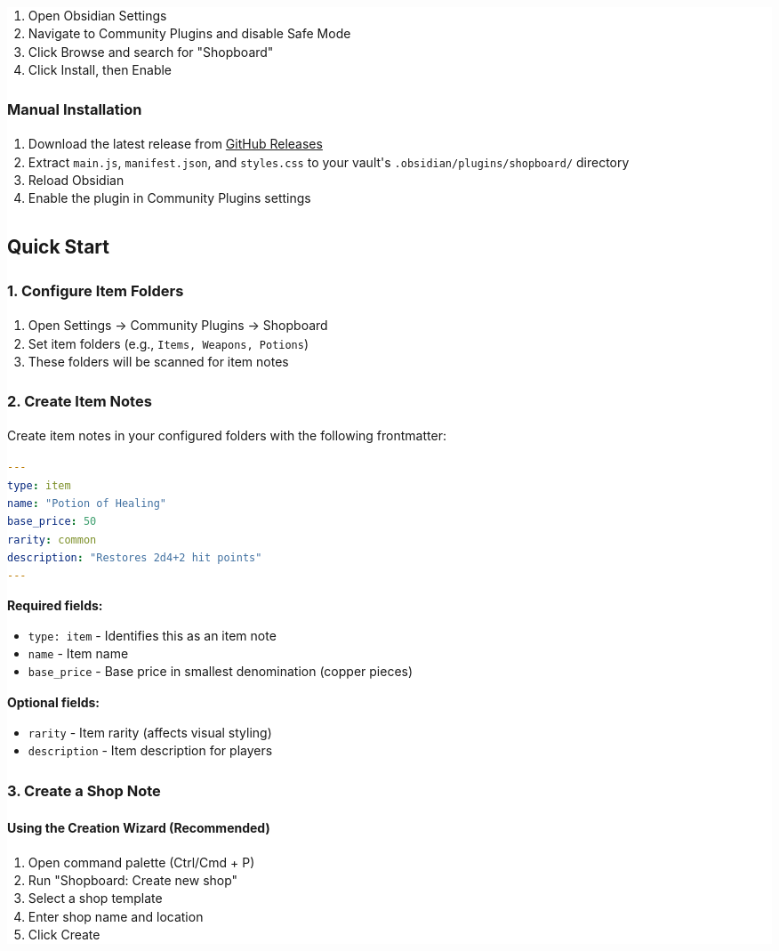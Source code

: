 1. Open Obsidian Settings
2. Navigate to Community Plugins and disable Safe Mode
3. Click Browse and search for "Shopboard"
4. Click Install, then Enable

### Manual Installation

1. Download the latest release from [GitHub Releases](https://github.com/yourusername/shopboard/releases)
2. Extract `main.js`, `manifest.json`, and `styles.css` to your vault's `.obsidian/plugins/shopboard/` directory
3. Reload Obsidian
4. Enable the plugin in Community Plugins settings

## Quick Start

### 1. Configure Item Folders

1. Open Settings → Community Plugins → Shopboard
2. Set item folders (e.g., `Items, Weapons, Potions`)
3. These folders will be scanned for item notes

### 2. Create Item Notes

Create item notes in your configured folders with the following frontmatter:

```yaml
---
type: item
name: "Potion of Healing"
base_price: 50
rarity: common
description: "Restores 2d4+2 hit points"
---
```

**Required fields:**
- `type: item` - Identifies this as an item note
- `name` - Item name
- `base_price` - Base price in smallest denomination (copper pieces)

**Optional fields:**
- `rarity` - Item rarity (affects visual styling)
- `description` - Item description for players

### 3. Create a Shop Note

#### Using the Creation Wizard (Recommended)

1. Open command palette (Ctrl/Cmd + P)
2. Run "Shopboard: Create new shop"
3. Select a shop template
4. Enter shop name and location
5. Click Create
